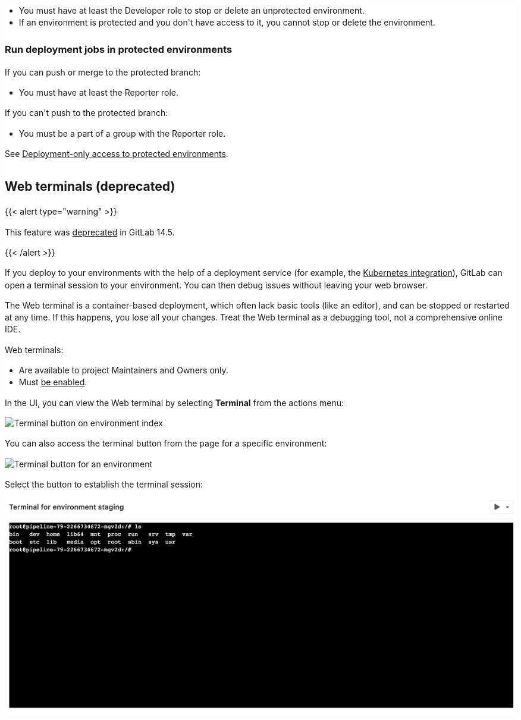 - You must have at least the Developer role to stop or delete an unprotected environment.
- If an environment is protected and you don't have access to it, you cannot stop or delete the environment.

### Run deployment jobs in protected environments

If you can push or merge to the protected branch:

- You must have at least the Reporter role.

If you can't push to the protected branch:

- You must be a part of a group with the Reporter role.

See [Deployment-only access to protected environments](protected_environments.md#deployment-only-access-to-protected-environments).

## Web terminals (deprecated)

{{< alert type="warning" >}}

This feature was [deprecated](https://gitlab.com/groups/gitlab-org/configure/-/epics/8) in GitLab 14.5.

{{< /alert >}}

If you deploy to your environments with the help of a deployment service (for example,
the [Kubernetes integration](../../user/infrastructure/clusters/_index.md)), GitLab can open
a terminal session to your environment. You can then debug issues without leaving your web browser.

The Web terminal is a container-based deployment, which often lack basic tools (like an editor),
and can be stopped or restarted at any time. If this happens, you lose all your
changes. Treat the Web terminal as a debugging tool, not a comprehensive online IDE.

Web terminals:

- Are available to project Maintainers and Owners only.
- Must [be enabled](../../administration/integration/terminal.md).

In the UI, you can view the Web terminal by selecting **Terminal** from the actions menu:

![Terminal button on environment index](img/environments_terminal_button_on_index_v14_3.png)

You can also access the terminal button from the page for a specific environment:

![Terminal button for an environment](img/environments_terminal_button_on_show_v13_10.png)

Select the button to establish the terminal session:

![Terminal page](../img/environments_terminal_page_v8_15.png)

